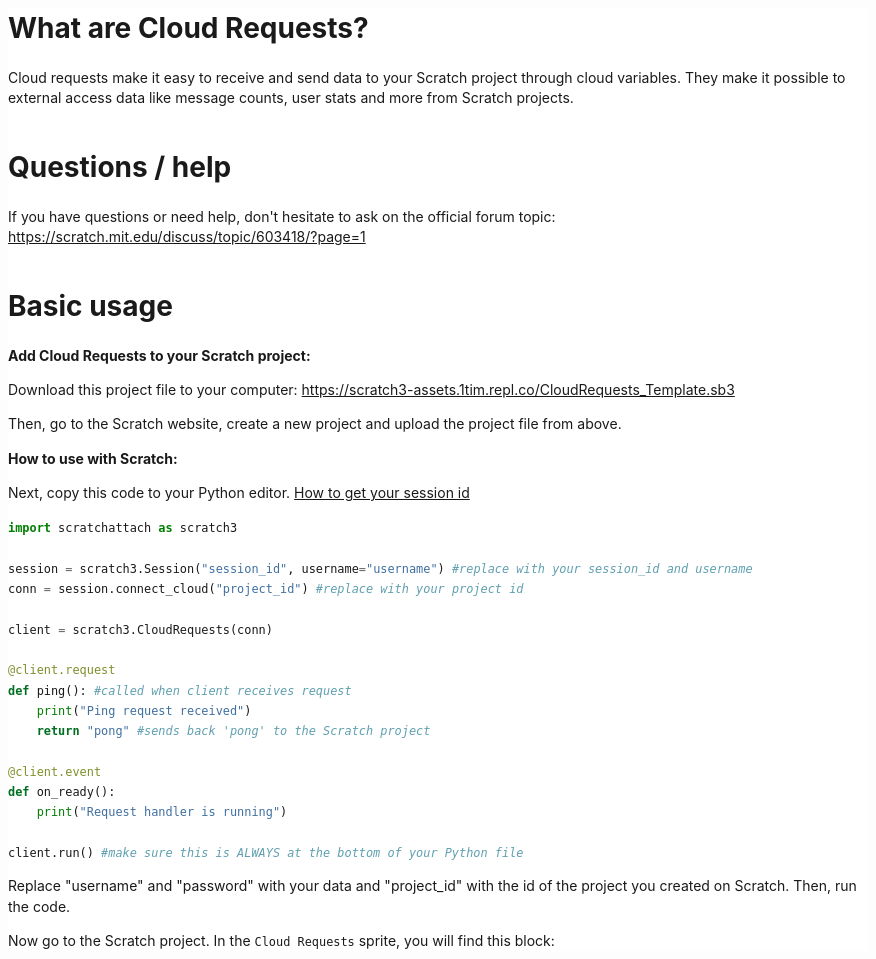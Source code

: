 # What are Cloud Requests?

Cloud requests make it easy to receive and send data to your Scratch project through cloud variables. They make it possible to external access data like message counts, user stats and more from Scratch projects.

# Questions / help

If you have questions or need help, don't hesitate to ask on the official forum topic: https://scratch.mit.edu/discuss/topic/603418/?page=1

# Basic usage

**Add Cloud Requests to your Scratch project:**

Download this project file to your computer: https://scratch3-assets.1tim.repl.co/CloudRequests_Template.sb3

Then, go to the Scratch website, create a new project and upload the project file from above.

**How to use with Scratch:**

Next, copy this code to your Python editor. [How to get your session id](https://github.com/TimMcCool/scratchattach/wiki/Cloud-Requests#get-your-session-id)

```py
import scratchattach as scratch3

session = scratch3.Session("session_id", username="username") #replace with your session_id and username
conn = session.connect_cloud("project_id") #replace with your project id

client = scratch3.CloudRequests(conn)

@client.request
def ping(): #called when client receives request
    print("Ping request received")
    return "pong" #sends back 'pong' to the Scratch project

@client.event
def on_ready():
    print("Request handler is running")

client.run() #make sure this is ALWAYS at the bottom of your Python file
```

Replace "username" and "password" with your data and "project_id" with the id of the project you created on Scratch.
Then, run the code.

Now go to the Scratch project. In the `Cloud Requests` sprite, you will find this block:

